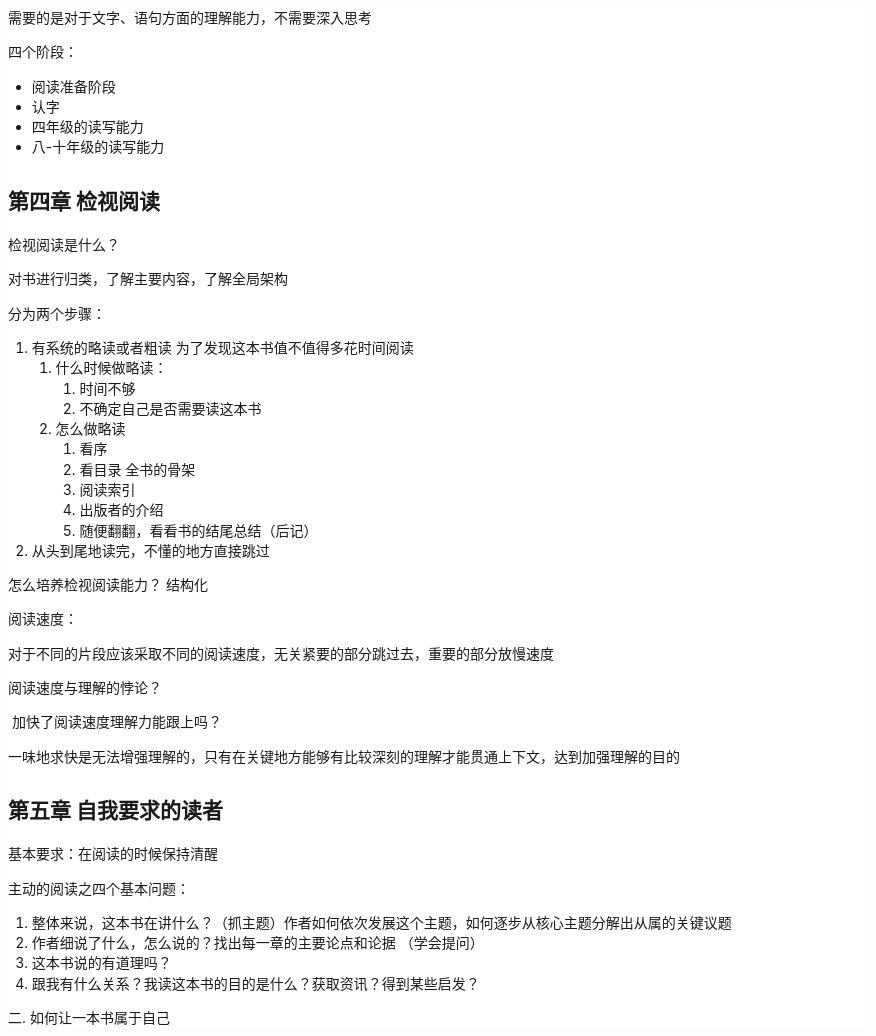 需要的是对于文字、语句方面的理解能力，不需要深入思考

四个阶段：

- 阅读准备阶段
- 认字
- 四年级的读写能力
- 八-十年级的读写能力

## 第四章 检视阅读



检视阅读是什么？

对书进行归类，了解主要内容，了解全局架构

分为两个步骤：

1. 有系统的略读或者粗读        为了发现这本书值不值得多花时间阅读
   1. 什么时候做略读：
      1. 时间不够
      2. 不确定自己是否需要读这本书
   2. 怎么做略读
      1. 看序
      2. 看目录   全书的骨架
      3. 阅读索引
      4. 出版者的介绍
      5. 随便翻翻，看看书的结尾总结（后记）
2. 从头到尾地读完，不懂的地方直接跳过

怎么培养检视阅读能力？ 结构化



阅读速度：

对于不同的片段应该采取不同的阅读速度，无关紧要的部分跳过去，重要的部分放慢速度

阅读速度与理解的悖论？

​	加快了阅读速度理解力能跟上吗？

​	一味地求快是无法增强理解的，只有在关键地方能够有比较深刻的理解才能贯通上下文，达到加强理解的目的



## 第五章   自我要求的读者

基本要求：在阅读的时候保持清醒

主动的阅读之四个基本问题：

1. 整体来说，这本书在讲什么？（抓主题）作者如何依次发展这个主题，如何逐步从核心主题分解出从属的关键议题
2. 作者细说了什么，怎么说的？找出每一章的主要论点和论据 （学会提问）
3. 这本书说的有道理吗？
4. 跟我有什么关系？我读这本书的目的是什么？获取资讯？得到某些启发？



二. 如何让一本书属于自己

